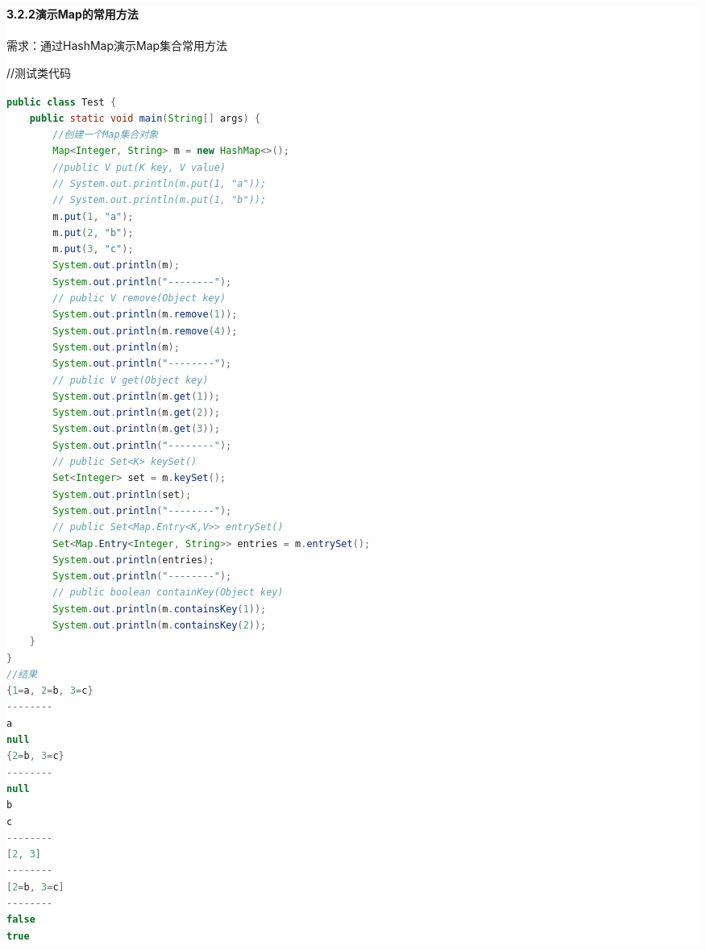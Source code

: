 #### 3.2.2演示Map的常用方法

需求：通过HashMap演示Map集合常用方法

//测试类代码

```java
public class Test {
    public static void main(String[] args) {
        //创建一个Map集合对象
        Map<Integer, String> m = new HashMap<>();
        //public V put(K key, V value)
        // System.out.println(m.put(1, "a"));
        // System.out.println(m.put(1, "b"));
        m.put(1, "a");
        m.put(2, "b");
        m.put(3, "c");
        System.out.println(m);
        System.out.println("--------");
        // public V remove(Object key)
        System.out.println(m.remove(1));
        System.out.println(m.remove(4));
        System.out.println(m);
        System.out.println("--------");
        // public V get(Object key)
        System.out.println(m.get(1));
        System.out.println(m.get(2));
        System.out.println(m.get(3));
        System.out.println("--------");
        // public Set<K> keySet()
        Set<Integer> set = m.keySet();
        System.out.println(set);
        System.out.println("--------");
        // public Set<Map.Entry<K,V>> entrySet()
        Set<Map.Entry<Integer, String>> entries = m.entrySet();
        System.out.println(entries);
        System.out.println("--------");
        // public boolean containKey(Object key)
        System.out.println(m.containsKey(1));
        System.out.println(m.containsKey(2));
    }
}
//结果
{1=a, 2=b, 3=c}
--------
a
null
{2=b, 3=c}
--------
null
b
c
--------
[2, 3]
--------
[2=b, 3=c]
--------
false
true
```
